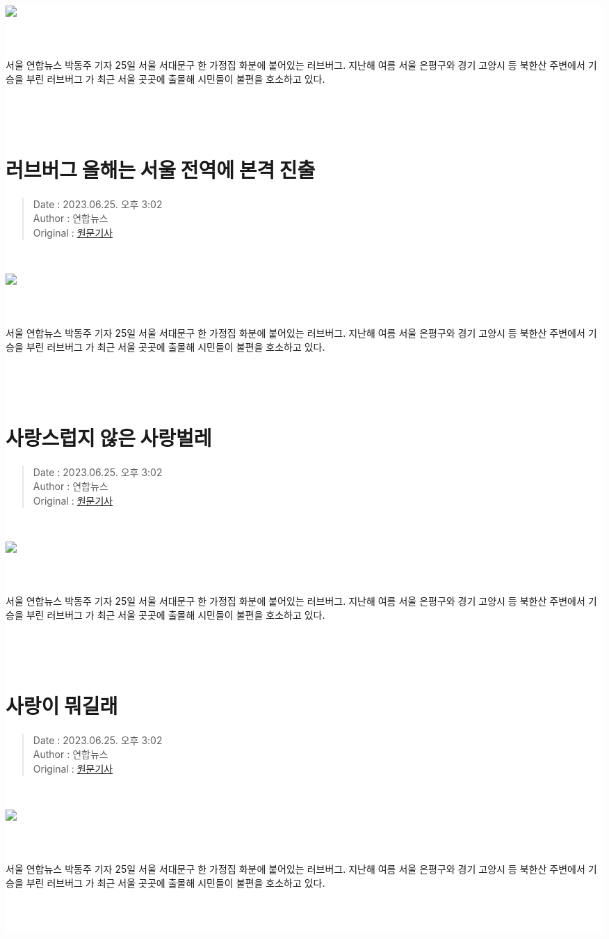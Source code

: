 <img src="https://imgnews.pstatic.net/image/001/2023/06/25/PYH2023062504980001300_P4_20230625150219176.jpg?type=w647" id="img1"></img>  
<br/><br/>  
  
서울 연합뉴스 박동주 기자 25일 서울 서대문구 한 가정집 화분에 붙어있는 러브버그. 지난해 여름 서울 은평구와 경기 고양시 등 북한산 주변에서 기승을 부린 러브버그 가 최근 서울 곳곳에 출몰해 시민들이 불편을 호소하고 있다.  
<br/><br/><br/>  

  
# 러브버그 올해는 서울 전역에 본격 진출  
  
> Date : 2023.06.25. 오후 3:02  
> Author : 연합뉴스  
> Original : [원문기사](https://n.news.naver.com/mnews/article/001/0014024482?sid=105)  
<br/>  
  
<img src="https://imgnews.pstatic.net/image/001/2023/06/25/PYH2023062504990001300_P4_20230625150217453.jpg?type=w647" id="img1"></img>  
<br/><br/>  
  
서울 연합뉴스 박동주 기자 25일 서울 서대문구 한 가정집 화분에 붙어있는 러브버그. 지난해 여름 서울 은평구와 경기 고양시 등 북한산 주변에서 기승을 부린 러브버그 가 최근 서울 곳곳에 출몰해 시민들이 불편을 호소하고 있다.  
<br/><br/><br/>  

  
# 사랑스럽지 않은 사랑벌레  
  
> Date : 2023.06.25. 오후 3:02  
> Author : 연합뉴스  
> Original : [원문기사](https://n.news.naver.com/mnews/article/001/0014024479?sid=105)  
<br/>  
  
<img src="https://imgnews.pstatic.net/image/001/2023/06/25/PYH2023062505020001300_P4_20230625150211899.jpg?type=w647" id="img1"></img>  
<br/><br/>  
  
서울 연합뉴스 박동주 기자 25일 서울 서대문구 한 가정집 화분에 붙어있는 러브버그. 지난해 여름 서울 은평구와 경기 고양시 등 북한산 주변에서 기승을 부린 러브버그 가 최근 서울 곳곳에 출몰해 시민들이 불편을 호소하고 있다.  
<br/><br/><br/>  

  
# 사랑이 뭐길래  
  
> Date : 2023.06.25. 오후 3:02  
> Author : 연합뉴스  
> Original : [원문기사](https://n.news.naver.com/mnews/article/001/0014024478?sid=105)  
<br/>  
  
<img src="https://imgnews.pstatic.net/image/001/2023/06/25/PYH2023062504940001300_P4_20230625150210192.jpg?type=w647" id="img1"></img>  
<br/><br/>  
  
서울 연합뉴스 박동주 기자 25일 서울 서대문구 한 가정집 화분에 붙어있는 러브버그. 지난해 여름 서울 은평구와 경기 고양시 등 북한산 주변에서 기승을 부린 러브버그 가 최근 서울 곳곳에 출몰해 시민들이 불편을 호소하고 있다.  
<br/><br/><br/>  
